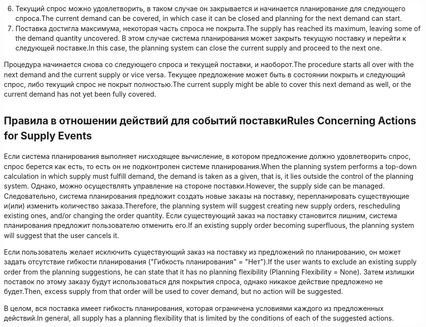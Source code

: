    6. <span data-ttu-id="1eef2-124">Текущий спрос можно удовлетворить, в таком случае он закрывается и начинается планирование для следующего спроса.</span><span class="sxs-lookup"><span data-stu-id="1eef2-124">The current demand can be covered, in which case it can be closed and planning for the next demand can start.</span></span>  
   7. <span data-ttu-id="1eef2-125">Поставка достигла максимума, некоторая часть спроса не покрыта.</span><span class="sxs-lookup"><span data-stu-id="1eef2-125">The supply has reached its maximum, leaving some of the demand quantity uncovered.</span></span> <span data-ttu-id="1eef2-126">В этом случае система планирования может закрыть текущую поставку и перейти к следующей поставке.</span><span class="sxs-lookup"><span data-stu-id="1eef2-126">In this case, the planning system can close the current supply and proceed to the next one.</span></span>  
  
   <span data-ttu-id="1eef2-127">Процедура начинается снова со следующего спроса и текущей поставки, и наоборот.</span><span class="sxs-lookup"><span data-stu-id="1eef2-127">The procedure starts all over with the next demand and the current supply or vice versa.</span></span> <span data-ttu-id="1eef2-128">Текущее предложение может быть в состоянии покрыть и следующий спрос, либо текущий спрос не покрыт полностью.</span><span class="sxs-lookup"><span data-stu-id="1eef2-128">The current supply might be able to cover this next demand as well, or the current demand has not yet been fully covered.</span></span>  
  
## <a name="rules-concerning-actions-for-supply-events"></a><span data-ttu-id="1eef2-129">Правила в отношении действий для событий поставки</span><span class="sxs-lookup"><span data-stu-id="1eef2-129">Rules Concerning Actions for Supply Events</span></span>  
<span data-ttu-id="1eef2-130">Если система планирования выполняет нисходящее вычисление, в котором предложение должно удовлетворить спрос, спрос берется как есть, то есть он не подконтролен системе планирования.</span><span class="sxs-lookup"><span data-stu-id="1eef2-130">When the planning system performs a top-down calculation in which supply must fulfill demand, the demand is taken as a given, that is, it lies outside the control of the planning system.</span></span> <span data-ttu-id="1eef2-131">Однако, можно осуществлять управление на стороне поставки.</span><span class="sxs-lookup"><span data-stu-id="1eef2-131">However, the supply side can be managed.</span></span> <span data-ttu-id="1eef2-132">Следовательно, система планирования предложит создать новые заказы на поставку, перепланировать существующие и(или) изменить количество заказа.</span><span class="sxs-lookup"><span data-stu-id="1eef2-132">Therefore, the planning system will suggest creating new supply orders, rescheduling existing ones, and/or changing the order quantity.</span></span> <span data-ttu-id="1eef2-133">Если существующий заказ на поставку становится лишним, система планирования предложит пользователю отменить его.</span><span class="sxs-lookup"><span data-stu-id="1eef2-133">If an existing supply order becoming superfluous, the planning system will suggest that the user cancels it.</span></span>  
  
<span data-ttu-id="1eef2-134">Если пользователь желает исключить существующий заказ на поставку из предложений по планированию, он может задать отсутствие гибкости планирования ("Гибкость планирования" = "Нет").</span><span class="sxs-lookup"><span data-stu-id="1eef2-134">If the user wants to exclude an existing supply order from the planning suggestions, he can state that it has no planning flexibility (Planning Flexibility = None).</span></span> <span data-ttu-id="1eef2-135">Затем излишки поставок по этому заказу будут использоваться для покрытия спроса, однако никакое действие предложено не будет.</span><span class="sxs-lookup"><span data-stu-id="1eef2-135">Then, excess supply from that order will be used to cover demand, but no action will be suggested.</span></span>  
  
<span data-ttu-id="1eef2-136">В целом, вся поставка имеет гибкость планирования, которая ограничена условиями каждого из предложенных действий.</span><span class="sxs-lookup"><span data-stu-id="1eef2-136">In general, all supply has a planning flexibility that is limited by the conditions of each of the suggested actions.</span></span>  
  